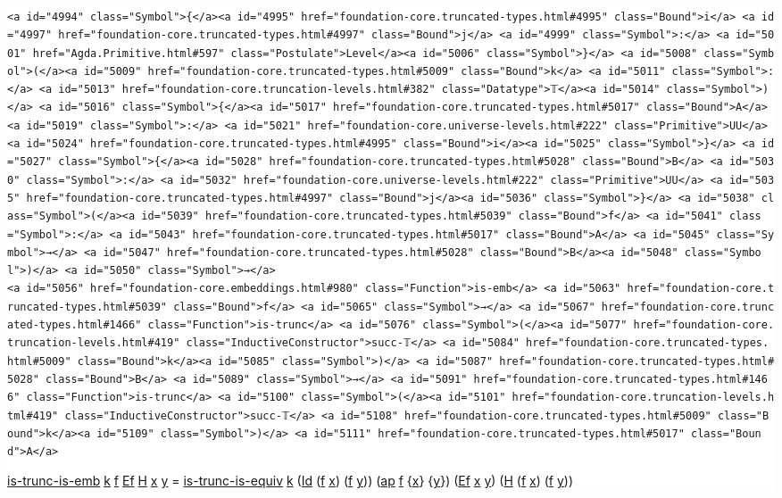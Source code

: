     <a id="4994" class="Symbol">{</a><a id="4995" href="foundation-core.truncated-types.html#4995" class="Bound">i</a> <a id="4997" href="foundation-core.truncated-types.html#4997" class="Bound">j</a> <a id="4999" class="Symbol">:</a> <a id="5001" href="Agda.Primitive.html#597" class="Postulate">Level</a><a id="5006" class="Symbol">}</a> <a id="5008" class="Symbol">(</a><a id="5009" href="foundation-core.truncated-types.html#5009" class="Bound">k</a> <a id="5011" class="Symbol">:</a> <a id="5013" href="foundation-core.truncation-levels.html#382" class="Datatype">𝕋</a><a id="5014" class="Symbol">)</a> <a id="5016" class="Symbol">{</a><a id="5017" href="foundation-core.truncated-types.html#5017" class="Bound">A</a> <a id="5019" class="Symbol">:</a> <a id="5021" href="foundation-core.universe-levels.html#222" class="Primitive">UU</a> <a id="5024" href="foundation-core.truncated-types.html#4995" class="Bound">i</a><a id="5025" class="Symbol">}</a> <a id="5027" class="Symbol">{</a><a id="5028" href="foundation-core.truncated-types.html#5028" class="Bound">B</a> <a id="5030" class="Symbol">:</a> <a id="5032" href="foundation-core.universe-levels.html#222" class="Primitive">UU</a> <a id="5035" href="foundation-core.truncated-types.html#4997" class="Bound">j</a><a id="5036" class="Symbol">}</a> <a id="5038" class="Symbol">(</a><a id="5039" href="foundation-core.truncated-types.html#5039" class="Bound">f</a> <a id="5041" class="Symbol">:</a> <a id="5043" href="foundation-core.truncated-types.html#5017" class="Bound">A</a> <a id="5045" class="Symbol">→</a> <a id="5047" href="foundation-core.truncated-types.html#5028" class="Bound">B</a><a id="5048" class="Symbol">)</a> <a id="5050" class="Symbol">→</a>
    <a id="5056" href="foundation-core.embeddings.html#980" class="Function">is-emb</a> <a id="5063" href="foundation-core.truncated-types.html#5039" class="Bound">f</a> <a id="5065" class="Symbol">→</a> <a id="5067" href="foundation-core.truncated-types.html#1466" class="Function">is-trunc</a> <a id="5076" class="Symbol">(</a><a id="5077" href="foundation-core.truncation-levels.html#419" class="InductiveConstructor">succ-𝕋</a> <a id="5084" href="foundation-core.truncated-types.html#5009" class="Bound">k</a><a id="5085" class="Symbol">)</a> <a id="5087" href="foundation-core.truncated-types.html#5028" class="Bound">B</a> <a id="5089" class="Symbol">→</a> <a id="5091" href="foundation-core.truncated-types.html#1466" class="Function">is-trunc</a> <a id="5100" class="Symbol">(</a><a id="5101" href="foundation-core.truncation-levels.html#419" class="InductiveConstructor">succ-𝕋</a> <a id="5108" href="foundation-core.truncated-types.html#5009" class="Bound">k</a><a id="5109" class="Symbol">)</a> <a id="5111" href="foundation-core.truncated-types.html#5017" class="Bound">A</a>
  <a id="5115" href="foundation-core.truncated-types.html#4972" class="Function">is-trunc-is-emb</a> <a id="5131" href="foundation-core.truncated-types.html#5131" class="Bound">k</a> <a id="5133" href="foundation-core.truncated-types.html#5133" class="Bound">f</a> <a id="5135" href="foundation-core.truncated-types.html#5135" class="Bound">Ef</a> <a id="5138" href="foundation-core.truncated-types.html#5138" class="Bound">H</a> <a id="5140" href="foundation-core.truncated-types.html#5140" class="Bound">x</a> <a id="5142" href="foundation-core.truncated-types.html#5142" class="Bound">y</a> <a id="5144" class="Symbol">=</a>
    <a id="5150" href="foundation-core.truncated-types.html#3918" class="Function">is-trunc-is-equiv</a> <a id="5168" href="foundation-core.truncated-types.html#5131" class="Bound">k</a> <a id="5170" class="Symbol">(</a><a id="5171" href="foundation-core.identity-types.html#641" class="Datatype">Id</a> <a id="5174" class="Symbol">(</a><a id="5175" href="foundation-core.truncated-types.html#5133" class="Bound">f</a> <a id="5177" href="foundation-core.truncated-types.html#5140" class="Bound">x</a><a id="5178" class="Symbol">)</a> <a id="5180" class="Symbol">(</a><a id="5181" href="foundation-core.truncated-types.html#5133" class="Bound">f</a> <a id="5183" href="foundation-core.truncated-types.html#5142" class="Bound">y</a><a id="5184" class="Symbol">))</a> <a id="5187" class="Symbol">(</a><a id="5188" href="foundation-core.identity-types.html#2853" class="Function">ap</a> <a id="5191" href="foundation-core.truncated-types.html#5133" class="Bound">f</a> <a id="5193" class="Symbol">{</a><a id="5194" href="foundation-core.truncated-types.html#5140" class="Bound">x</a><a id="5195" class="Symbol">}</a> <a id="5197" class="Symbol">{</a><a id="5198" href="foundation-core.truncated-types.html#5142" class="Bound">y</a><a id="5199" class="Symbol">})</a> <a id="5202" class="Symbol">(</a><a id="5203" href="foundation-core.truncated-types.html#5135" class="Bound">Ef</a> <a id="5206" href="foundation-core.truncated-types.html#5140" class="Bound">x</a> <a id="5208" href="foundation-core.truncated-types.html#5142" class="Bound">y</a><a id="5209" class="Symbol">)</a> <a id="5211" class="Symbol">(</a><a id="5212" href="foundation-core.truncated-types.html#5138" class="Bound">H</a> <a id="5214" class="Symbol">(</a><a id="5215" href="foundation-core.truncated-types.html#5133" class="Bound">f</a> <a id="5217" href="foundation-core.truncated-types.html#5140" class="Bound">x</a><a id="5218" class="Symbol">)</a> <a id="5220" class="Symbol">(</a><a id="5221" href="foundation-core.truncated-types.html#5133" class="Bound">f</a> <a id="5223" href="foundation-core.truncated-types.html#5142" class="Bound">y</a><a id="5224" class="Symbol">))</a>
